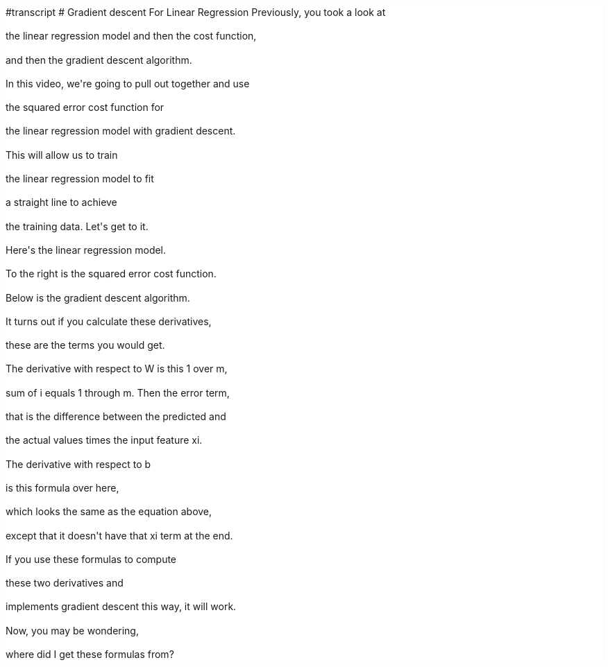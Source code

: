 <iframe src="https://d3c33hcgiwev3.cloudfront.net/Ir2HK__1RDe9hyv_9aQ34A.processed/full/540p/index.webm?Expires=1678665600&amp;Signature=gknQqD6xuYB5WcMJGa-SBvU44M2u6WyVQKIDr90-NsWIcUy9FfiEsZr7enC2zZBuBh~kvpkw08zbtWYFXEryiDCJUpdM7So9nn9Vb67sdwgCIi-WmIBJ2kHcYngi05RpavKPH9f1Mgepp074bM8aRI630GldQLQDl4Bbij97fiU_&amp;Key-Pair-Id=APKAJLTNE6QMUY6HBC5A" allow="fullscreen" allowfullscreen="" style="height:100%;width:100%; aspect-ratio: 16 / 9; "></iframe>
#transcript
# Gradient descent For Linear Regression
Previously, you took a look at 

the linear regression model and then the cost function, 

and then the gradient descent algorithm. 

In this video, we're going to pull out together and use 

the squared error cost function for 

the linear regression model with gradient descent. 

This will allow us to train 

the linear regression model to fit 

a straight line to achieve 

the training data. Let's get to it. 

Here's the linear regression model. 

To the right is the squared error cost function. 

Below is the gradient descent algorithm. 

It turns out if you calculate these derivatives, 

these are the terms you would get. 

The derivative with respect to W is this 1 over m, 

sum of i equals 1 through m. Then the error term, 

that is the difference between the predicted and 

the actual values times the input feature xi. 

The derivative with respect to b 

is this formula over here, 

which looks the same as the equation above, 

except that it doesn't have that xi term at the end. 

If you use these formulas to compute 

these two derivatives and 

implements gradient descent this way, it will work. 

Now, you may be wondering, 

where did I get these formulas from? 
